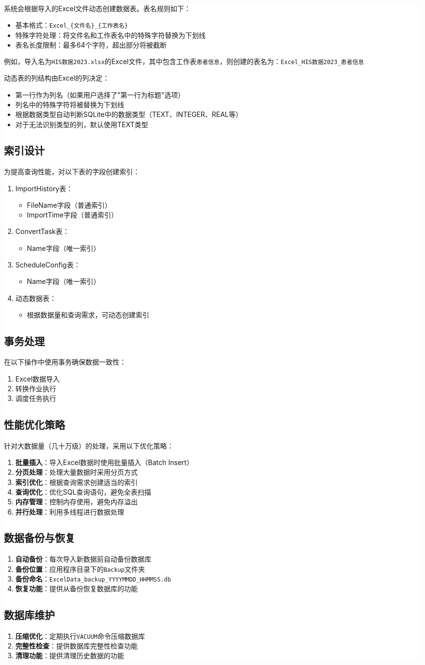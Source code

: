 系统会根据导入的Excel文件动态创建数据表。表名规则如下：

- 基本格式：`Excel_{文件名}_{工作表名}`
- 特殊字符处理：将文件名和工作表名中的特殊字符替换为下划线
- 表名长度限制：最多64个字符，超出部分将被截断

例如，导入名为`HIS数据2023.xlsx`的Excel文件，其中包含工作表`患者信息`，则创建的表名为：`Excel_HIS数据2023_患者信息`

动态表的列结构由Excel的列决定：
- 第一行作为列名（如果用户选择了"第一行为标题"选项）
- 列名中的特殊字符将被替换为下划线
- 根据数据类型自动判断SQLite中的数据类型（TEXT、INTEGER、REAL等）
- 对于无法识别类型的列，默认使用TEXT类型

## 索引设计

为提高查询性能，对以下表的字段创建索引：

1. ImportHistory表：
   - FileName字段（普通索引）
   - ImportTime字段（普通索引）

2. ConvertTask表：
   - Name字段（唯一索引）

3. ScheduleConfig表：
   - Name字段（唯一索引）

4. 动态数据表：
   - 根据数据量和查询需求，可动态创建索引

## 事务处理

在以下操作中使用事务确保数据一致性：

1. Excel数据导入
2. 转换作业执行
3. 调度任务执行

## 性能优化策略

针对大数据量（几十万级）的处理，采用以下优化策略：

1. **批量插入**：导入Excel数据时使用批量插入（Batch Insert）
2. **分页处理**：处理大量数据时采用分页方式
3. **索引优化**：根据查询需求创建适当的索引
4. **查询优化**：优化SQL查询语句，避免全表扫描
5. **内存管理**：控制内存使用，避免内存溢出
6. **并行处理**：利用多线程进行数据处理

## 数据备份与恢复

1. **自动备份**：每次导入新数据前自动备份数据库
2. **备份位置**：应用程序目录下的`Backup`文件夹
3. **备份命名**：`ExcelData_backup_YYYYMMDD_HHMMSS.db`
4. **恢复功能**：提供从备份恢复数据库的功能

## 数据库维护

1. **压缩优化**：定期执行`VACUUM`命令压缩数据库
2. **完整性检查**：提供数据库完整性检查功能
3. **清理功能**：提供清理历史数据的功能 